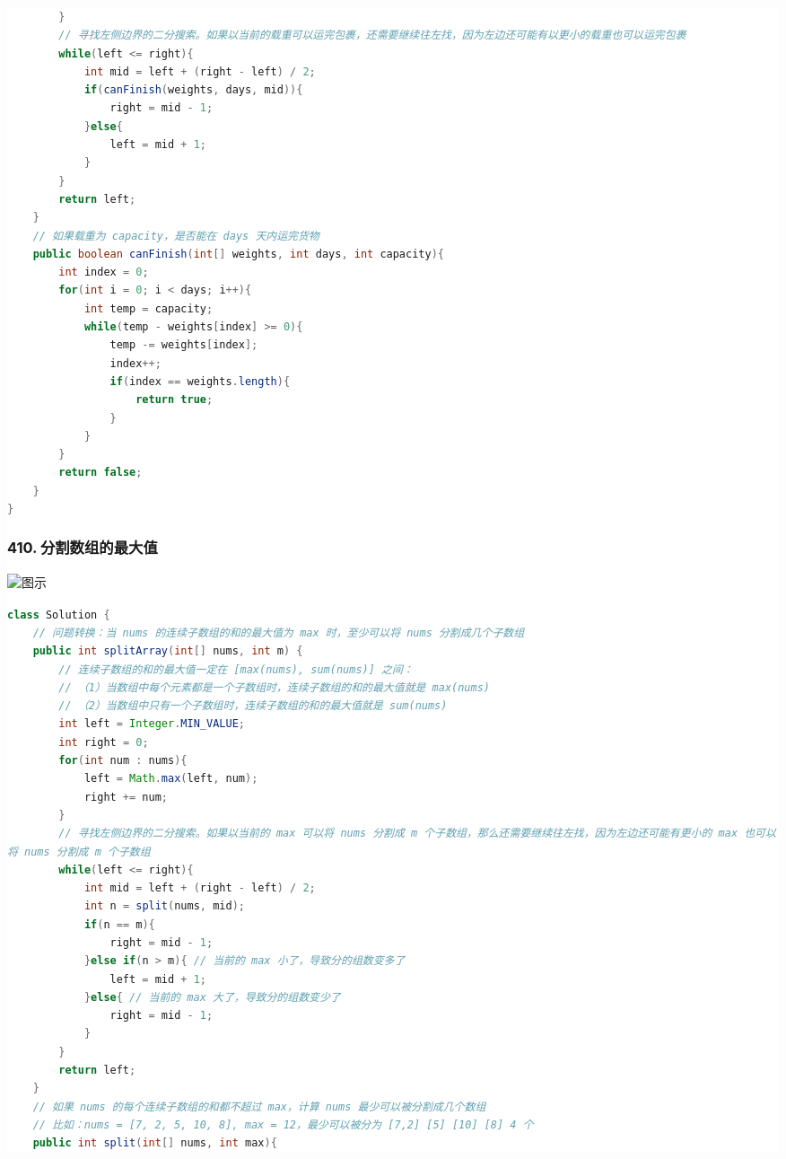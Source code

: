 ```java
        }
        // 寻找左侧边界的二分搜索。如果以当前的载重可以运完包裹，还需要继续往左找，因为左边还可能有以更小的载重也可以运完包裹
        while(left <= right){
            int mid = left + (right - left) / 2;
            if(canFinish(weights, days, mid)){
                right = mid - 1;
            }else{
                left = mid + 1;
            }
        }
        return left;
    }
    // 如果载重为 capacity，是否能在 days 天内运完货物
    public boolean canFinish(int[] weights, int days, int capacity){
        int index = 0;
        for(int i = 0; i < days; i++){
            int temp = capacity;
            while(temp - weights[index] >= 0){
                temp -= weights[index];
                index++;
                if(index == weights.length){
                    return true;
                }
            }
        }
        return false;
    }
}
```
### 410. 分割数组的最大值
![图示](https://img-blog.csdnimg.cn/8a18f15790244a9e89ab1ca97580aa49.png?x-oss-process=image/watermark,type_ZHJvaWRzYW5zZmFsbGJhY2s,shadow_50,text_Q1NETiBA5bSU5rOi5rOi5ZWK,size_20,color_FFFFFF,t_70,g_se,x_16)
```java
class Solution {
    // 问题转换：当 nums 的连续子数组的和的最大值为 max 时，至少可以将 nums 分割成几个子数组
    public int splitArray(int[] nums, int m) {
        // 连续子数组的和的最大值一定在 [max(nums), sum(nums)] 之间：
        // （1）当数组中每个元素都是一个子数组时，连续子数组的和的最大值就是 max(nums)
        // （2）当数组中只有一个子数组时，连续子数组的和的最大值就是 sum(nums)
        int left = Integer.MIN_VALUE;
        int right = 0;
        for(int num : nums){
            left = Math.max(left, num);
            right += num;
        }
        // 寻找左侧边界的二分搜索。如果以当前的 max 可以将 nums 分割成 m 个子数组，那么还需要继续往左找，因为左边还可能有更小的 max 也可以将 nums 分割成 m 个子数组
        while(left <= right){
            int mid = left + (right - left) / 2;
            int n = split(nums, mid);
            if(n == m){
                right = mid - 1;
            }else if(n > m){ // 当前的 max 小了，导致分的组数变多了
                left = mid + 1;
            }else{ // 当前的 max 大了，导致分的组数变少了
                right = mid - 1;
            }
        }
        return left;
    }
    // 如果 nums 的每个连续子数组的和都不超过 max，计算 nums 最少可以被分割成几个数组
    // 比如：nums = [7, 2, 5, 10, 8], max = 12，最少可以被分为 [7,2] [5] [10] [8] 4 个
    public int split(int[] nums, int max){
```